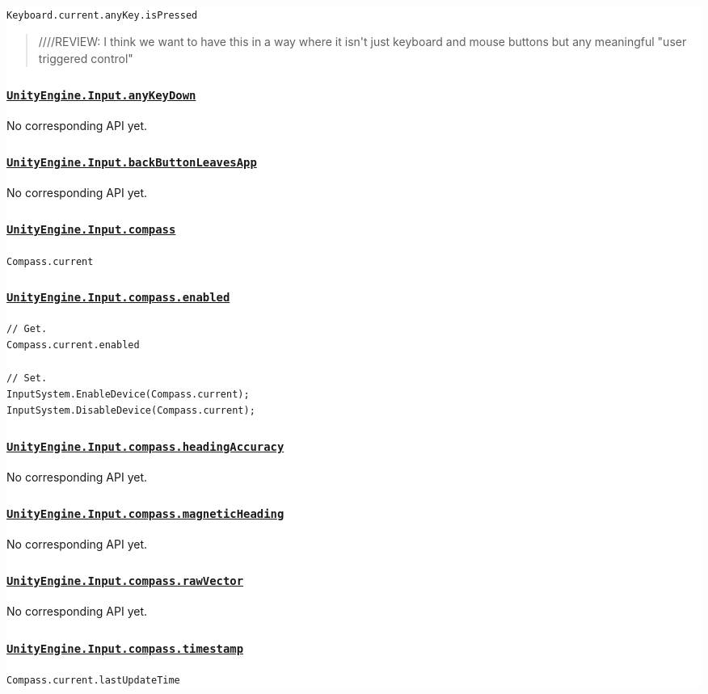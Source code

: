 `Keyboard.current.anyKey.isPressed`

>////REVIEW: I think we want to have this in a way where it isn't just keyboard and mouse buttons but any meaningful "user triggered control"

### [`UnityEngine.Input.anyKeyDown`](https://docs.unity3d.com/ScriptReference/Input-anyKeyDown.html)

No corresponding API yet.

### [`UnityEngine.Input.backButtonLeavesApp`](https://docs.unity3d.com/ScriptReference/Input-backButtonLeavesApp.html)

No corresponding API yet.

### [`UnityEngine.Input.compass`](https://docs.unity3d.com/ScriptReference/Input-compass.html)

`Compass.current`

### [`UnityEngine.Input.compass.enabled`](https://docs.unity3d.com/ScriptReference/Compass-enabled.html)

```
// Get.
Compass.current.enabled

// Set.
InputSystem.EnableDevice(Compass.current);
InputSystem.DisableDevice(Compass.current);
```

### [`UnityEngine.Input.compass.headingAccuracy`](https://docs.unity3d.com/ScriptReference/Compass-headingAccuracy.html)

No corresponding API yet.

### [`UnityEngine.Input.compass.magneticHeading`](https://docs.unity3d.com/ScriptReference/Compass-magneticHeading.html)

No corresponding API yet.

### [`UnityEngine.Input.compass.rawVector`](https://docs.unity3d.com/ScriptReference/Compass-rawVector.html)

No corresponding API yet.

### [`UnityEngine.Input.compass.timestamp`](https://docs.unity3d.com/ScriptReference/Compass-timestamp.html)

`Compass.current.lastUpdateTime`
